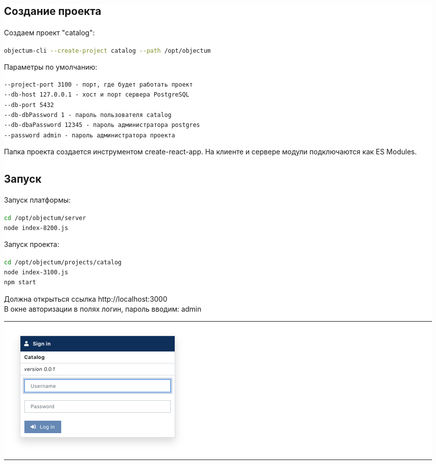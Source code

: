 ## Создание проекта
Создаем проект "catalog":
```bash
objectum-cli --create-project catalog --path /opt/objectum
```
Параметры по умолчанию:
```
--project-port 3100 - порт, где будет работать проект
--db-host 127.0.0.1 - хост и порт сервера PostgreSQL
--db-port 5432
--db-dbPassword 1 - пароль пользователя catalog
--db-dbaPassword 12345 - пароль администратора postgres
--password admin - пароль администратора проекта
```

Папка проекта создается инструментом create-react-app. На клиенте и сервере модули подключаются как ES Modules.

## Запуск
Запуск платформы:
```bash
cd /opt/objectum/server 
node index-8200.js
```
Запуск проекта:
```bash
cd /opt/objectum/projects/catalog 
node index-3100.js
npm start
```
Должна открыться ссылка http://localhost:3000  
В окне авторизации в полях логин, пароль вводим: admin 

----------

![auth](objectum-screen-4.png)

----------

